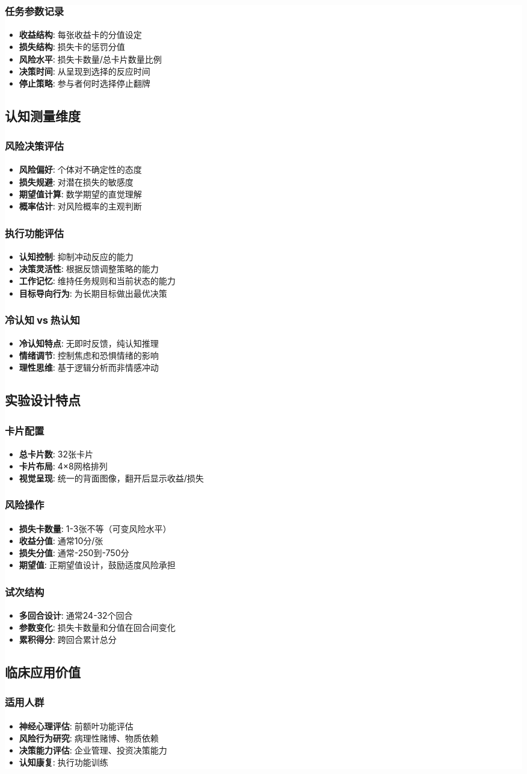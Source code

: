 ### 任务参数记录
- **收益结构**: 每张收益卡的分值设定
- **损失结构**: 损失卡的惩罚分值
- **风险水平**: 损失卡数量/总卡片数量比例
- **决策时间**: 从呈现到选择的反应时间
- **停止策略**: 参与者何时选择停止翻牌

## 认知测量维度

### 风险决策评估
- **风险偏好**: 个体对不确定性的态度
- **损失规避**: 对潜在损失的敏感度
- **期望值计算**: 数学期望的直觉理解
- **概率估计**: 对风险概率的主观判断

### 执行功能评估  
- **认知控制**: 抑制冲动反应的能力
- **决策灵活性**: 根据反馈调整策略的能力
- **工作记忆**: 维持任务规则和当前状态的能力
- **目标导向行为**: 为长期目标做出最优决策

### 冷认知 vs 热认知
- **冷认知特点**: 无即时反馈，纯认知推理
- **情绪调节**: 控制焦虑和恐惧情绪的影响
- **理性思维**: 基于逻辑分析而非情感冲动

## 实验设计特点

### 卡片配置
- **总卡片数**: 32张卡片
- **卡片布局**: 4×8网格排列
- **视觉呈现**: 统一的背面图像，翻开后显示收益/损失

### 风险操作
- **损失卡数量**: 1-3张不等（可变风险水平）
- **收益分值**: 通常10分/张
- **损失分值**: 通常-250到-750分
- **期望值**: 正期望值设计，鼓励适度风险承担

### 试次结构
- **多回合设计**: 通常24-32个回合
- **参数变化**: 损失卡数量和分值在回合间变化
- **累积得分**: 跨回合累计总分

## 临床应用价值

### 适用人群
- **神经心理评估**: 前额叶功能评估
- **风险行为研究**: 病理性赌博、物质依赖
- **决策能力评估**: 企业管理、投资决策能力
- **认知康复**: 执行功能训练
